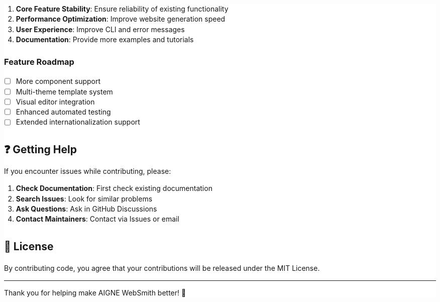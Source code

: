 1. **Core Feature Stability**: Ensure reliability of existing functionality
2. **Performance Optimization**: Improve website generation speed
3. **User Experience**: Improve CLI and error messages
4. **Documentation**: Provide more examples and tutorials

### Feature Roadmap

- [ ] More component support
- [ ] Multi-theme template system
- [ ] Visual editor integration
- [ ] Enhanced automated testing
- [ ] Extended internationalization support

## ❓ Getting Help

If you encounter issues while contributing, please:

1. **Check Documentation**: First check existing documentation
2. **Search Issues**: Look for similar problems
3. **Ask Questions**: Ask in GitHub Discussions
4. **Contact Maintainers**: Contact via Issues or email

## 📄 License

By contributing code, you agree that your contributions will be released under the MIT License.

---

Thank you for helping make AIGNE WebSmith better! 🚀